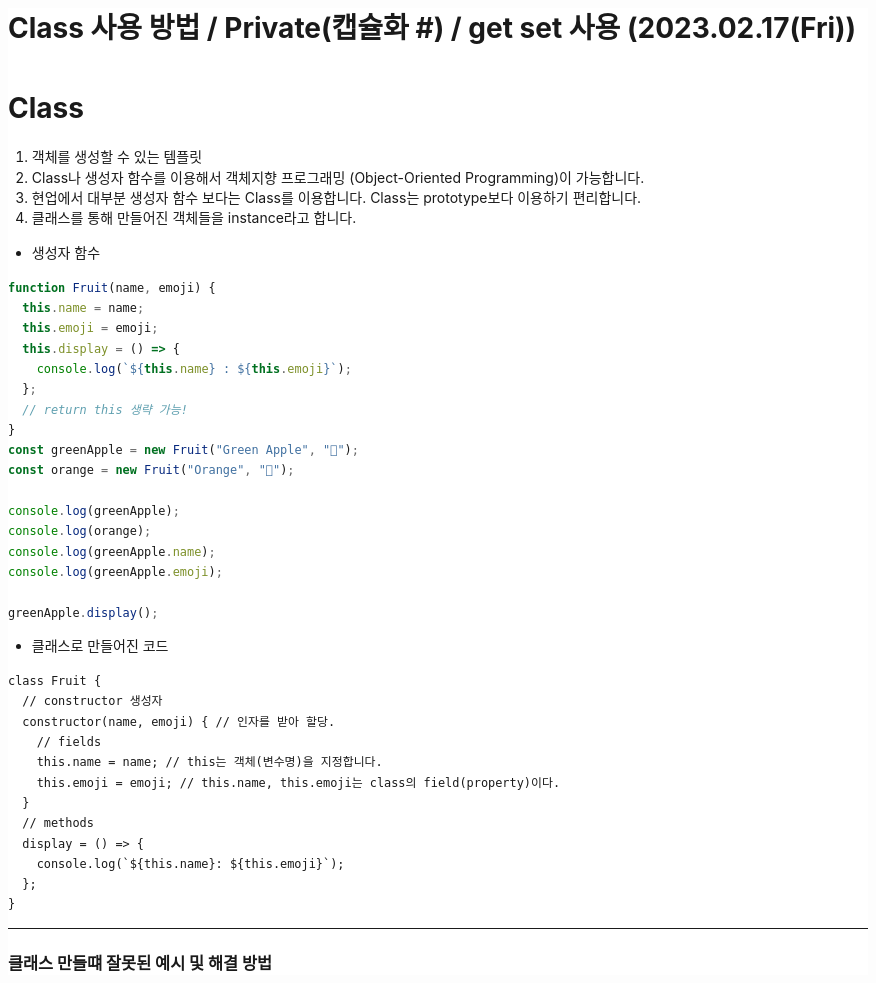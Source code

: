# Class 사용 방법 / Private(캡슐화 #) / get set 사용 (2023.02.17(Fri))

# Class

1. 객체를 생성할 수 있는 템플릿
2. Class나 생성자 함수를 이용해서 객체지향 프로그래밍 (Object-Oriented Programming)이 가능합니다.
3. 현업에서 대부분 생성자 함수 보다는 Class를 이용합니다. Class는 prototype보다 이용하기 편리합니다.
4. 클래스를 통해 만들어진 객체들을 instance라고 합니다.

- 생성자 함수

```js
function Fruit(name, emoji) {
  this.name = name;
  this.emoji = emoji;
  this.display = () => {
    console.log(`${this.name} : ${this.emoji}`);
  };
  // return this 생략 가능!
}
const greenApple = new Fruit("Green Apple", "🍏");
const orange = new Fruit("Orange", "🍊");

console.log(greenApple);
console.log(orange);
console.log(greenApple.name);
console.log(greenApple.emoji);

greenApple.display();
```

- 클래스로 만들어진 코드

```JS
class Fruit {
  // constructor 생성자
  constructor(name, emoji) { // 인자를 받아 할당.
    // fields
    this.name = name; // this는 객체(변수명)을 지정합니다.
    this.emoji = emoji; // this.name, this.emoji는 class의 field(property)이다.
  }
  // methods
  display = () => {
    console.log(`${this.name}: ${this.emoji}`);
  };
}
```

---

### 클래스 만들떄 잘못된 예시 및 해결 방법

